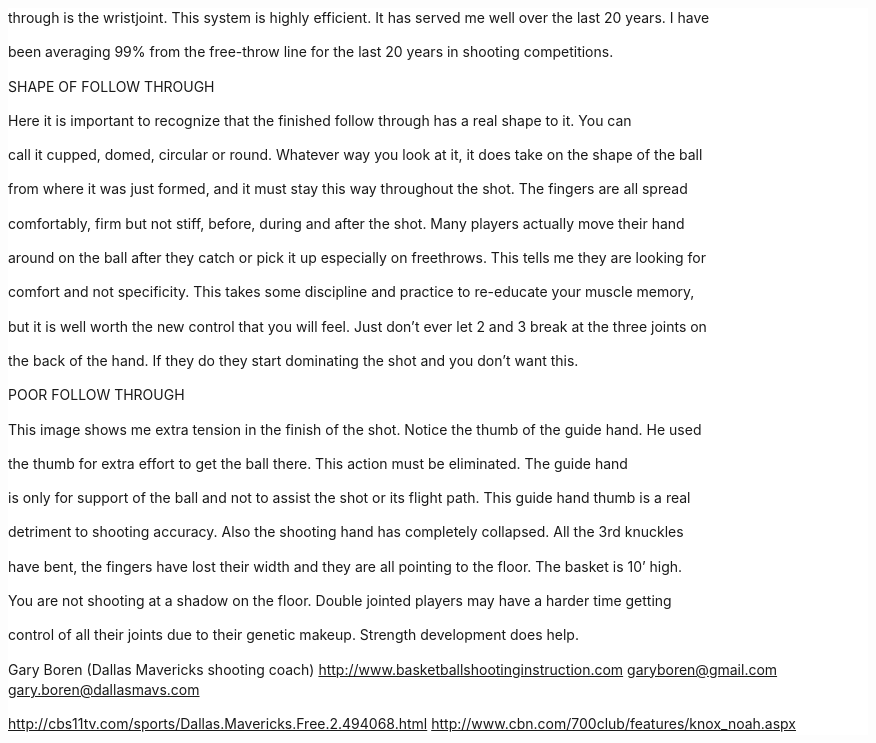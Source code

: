 through is the wristjoint. This system is highly efficient. It has served me well over the last 20 years. I have

been averaging 99% from the free-throw line for the last 20 years in shooting competitions.


SHAPE OF FOLLOW THROUGH

Here it is important to recognize that the finished follow through has a real shape to it. You can

call it cupped, domed, circular or round. Whatever way you look at it, it does take on the shape of the ball

from where it was just formed, and it must stay this way throughout the shot. The fingers are all spread

comfortably, firm but not stiff, before, during and after the shot. Many players actually move their hand

around on the ball after they catch or pick it up especially on freethrows. This tells me they are looking for

comfort and not specificity. This takes some discipline and practice to re-educate your muscle memory,

but it is well worth the new control that you will feel. Just don’t ever let 2 and 3 break at the three joints on

the back of the hand. If they do they start dominating the shot and you don’t want this.


POOR FOLLOW THROUGH

This image shows me extra tension in the finish of the shot. Notice the thumb of the guide hand. He used

the thumb for extra effort to get the ball there. This action must be eliminated. The guide hand

is only for support of the ball and not to assist the shot or its flight path. This guide hand thumb is a real

detriment to shooting accuracy. Also the shooting hand has completely collapsed. All the 3rd knuckles

have bent, the fingers have lost their width and they are all pointing to the floor. The basket is 10’ high.

You are not shooting at a shadow on the floor. Double jointed players may have a harder time getting

control of all their joints due to their genetic makeup. Strength development does help.



Gary Boren  (Dallas Mavericks shooting coach)
http://www.basketballshootinginstruction.com
garyboren@gmail.com
gary.boren@dallasmavs.com

http://cbs11tv.com/sports/Dallas.Mavericks.Free.2.494068.html http://www.cbn.com/700club/features/knox_noah.aspx
